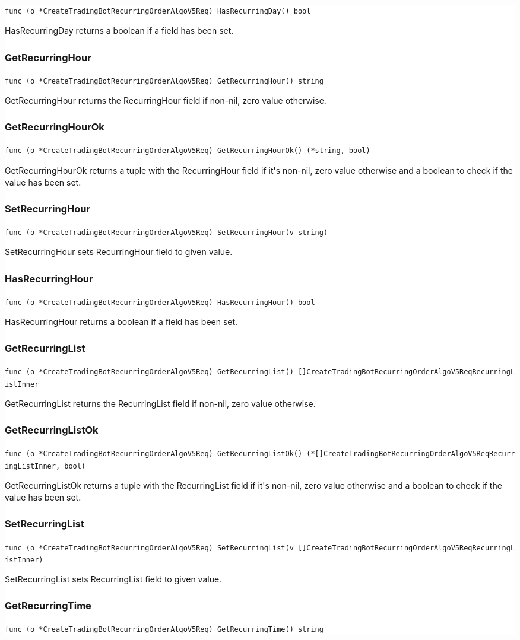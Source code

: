 `func (o *CreateTradingBotRecurringOrderAlgoV5Req) HasRecurringDay() bool`

HasRecurringDay returns a boolean if a field has been set.

### GetRecurringHour

`func (o *CreateTradingBotRecurringOrderAlgoV5Req) GetRecurringHour() string`

GetRecurringHour returns the RecurringHour field if non-nil, zero value otherwise.

### GetRecurringHourOk

`func (o *CreateTradingBotRecurringOrderAlgoV5Req) GetRecurringHourOk() (*string, bool)`

GetRecurringHourOk returns a tuple with the RecurringHour field if it's non-nil, zero value otherwise
and a boolean to check if the value has been set.

### SetRecurringHour

`func (o *CreateTradingBotRecurringOrderAlgoV5Req) SetRecurringHour(v string)`

SetRecurringHour sets RecurringHour field to given value.

### HasRecurringHour

`func (o *CreateTradingBotRecurringOrderAlgoV5Req) HasRecurringHour() bool`

HasRecurringHour returns a boolean if a field has been set.

### GetRecurringList

`func (o *CreateTradingBotRecurringOrderAlgoV5Req) GetRecurringList() []CreateTradingBotRecurringOrderAlgoV5ReqRecurringListInner`

GetRecurringList returns the RecurringList field if non-nil, zero value otherwise.

### GetRecurringListOk

`func (o *CreateTradingBotRecurringOrderAlgoV5Req) GetRecurringListOk() (*[]CreateTradingBotRecurringOrderAlgoV5ReqRecurringListInner, bool)`

GetRecurringListOk returns a tuple with the RecurringList field if it's non-nil, zero value otherwise
and a boolean to check if the value has been set.

### SetRecurringList

`func (o *CreateTradingBotRecurringOrderAlgoV5Req) SetRecurringList(v []CreateTradingBotRecurringOrderAlgoV5ReqRecurringListInner)`

SetRecurringList sets RecurringList field to given value.


### GetRecurringTime

`func (o *CreateTradingBotRecurringOrderAlgoV5Req) GetRecurringTime() string`
